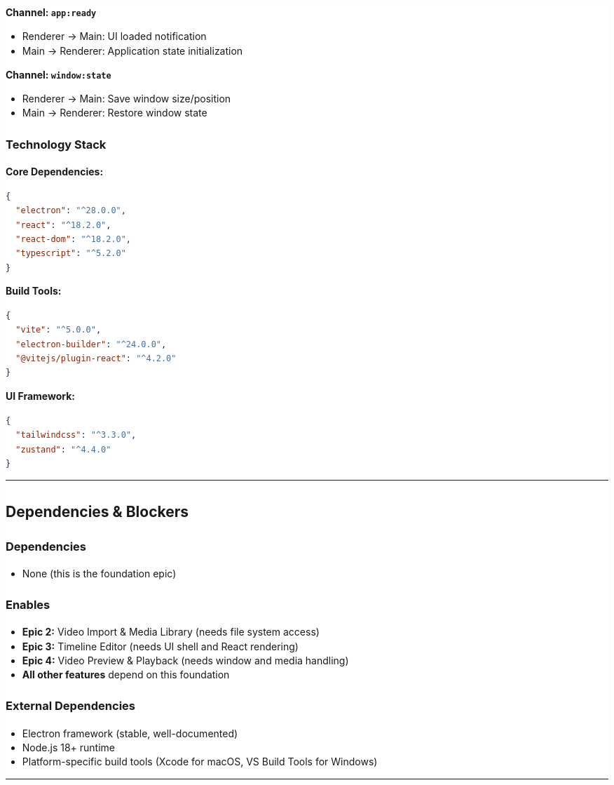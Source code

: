 **Channel: `app:ready`**
- Renderer → Main: UI loaded notification
- Main → Renderer: Application state initialization

**Channel: `window:state`**
- Renderer → Main: Save window size/position
- Main → Renderer: Restore window state

### Technology Stack

**Core Dependencies:**
```json
{
  "electron": "^28.0.0",
  "react": "^18.2.0",
  "react-dom": "^18.2.0",
  "typescript": "^5.2.0"
}
```

**Build Tools:**
```json
{
  "vite": "^5.0.0",
  "electron-builder": "^24.0.0",
  "@vitejs/plugin-react": "^4.2.0"
}
```

**UI Framework:**
```json
{
  "tailwindcss": "^3.3.0",
  "zustand": "^4.4.0"
}
```

---

## Dependencies & Blockers

### Dependencies
- None (this is the foundation epic)

### Enables
- **Epic 2:** Video Import & Media Library (needs file system access)
- **Epic 3:** Timeline Editor (needs UI shell and React rendering)
- **Epic 4:** Video Preview & Playback (needs window and media handling)
- **All other features** depend on this foundation

### External Dependencies
- Electron framework (stable, well-documented)
- Node.js 18+ runtime
- Platform-specific build tools (Xcode for macOS, VS Build Tools for Windows)

---